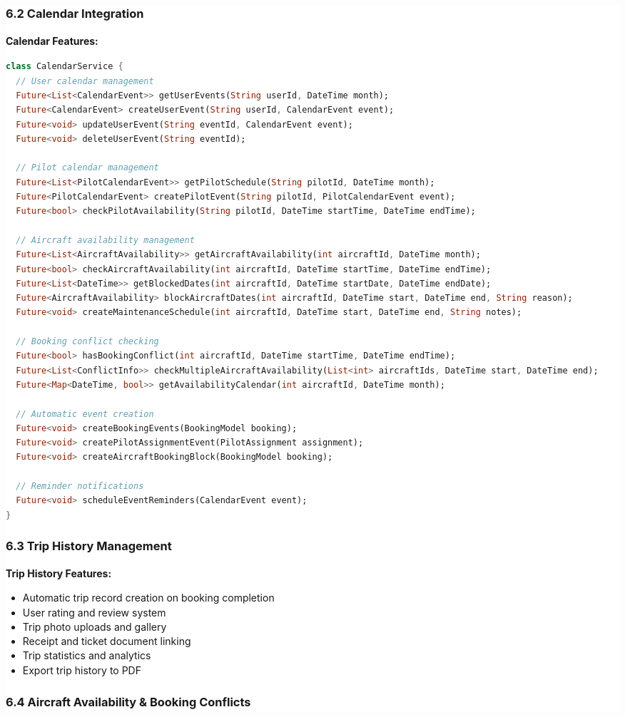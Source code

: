 ### 6.2 Calendar Integration

**Calendar Features:**
```dart
class CalendarService {
  // User calendar management
  Future<List<CalendarEvent>> getUserEvents(String userId, DateTime month);
  Future<CalendarEvent> createUserEvent(String userId, CalendarEvent event);
  Future<void> updateUserEvent(String eventId, CalendarEvent event);
  Future<void> deleteUserEvent(String eventId);
  
  // Pilot calendar management
  Future<List<PilotCalendarEvent>> getPilotSchedule(String pilotId, DateTime month);
  Future<PilotCalendarEvent> createPilotEvent(String pilotId, PilotCalendarEvent event);
  Future<bool> checkPilotAvailability(String pilotId, DateTime startTime, DateTime endTime);
  
  // Aircraft availability management
  Future<List<AircraftAvailability>> getAircraftAvailability(int aircraftId, DateTime month);
  Future<bool> checkAircraftAvailability(int aircraftId, DateTime startTime, DateTime endTime);
  Future<List<DateTime>> getBlockedDates(int aircraftId, DateTime startDate, DateTime endDate);
  Future<AircraftAvailability> blockAircraftDates(int aircraftId, DateTime start, DateTime end, String reason);
  Future<void> createMaintenanceSchedule(int aircraftId, DateTime start, DateTime end, String notes);
  
  // Booking conflict checking
  Future<bool> hasBookingConflict(int aircraftId, DateTime startTime, DateTime endTime);
  Future<List<ConflictInfo>> checkMultipleAircraftAvailability(List<int> aircraftIds, DateTime start, DateTime end);
  Future<Map<DateTime, bool>> getAvailabilityCalendar(int aircraftId, DateTime month);
  
  // Automatic event creation
  Future<void> createBookingEvents(BookingModel booking);
  Future<void> createPilotAssignmentEvent(PilotAssignment assignment);
  Future<void> createAircraftBookingBlock(BookingModel booking);
  
  // Reminder notifications
  Future<void> scheduleEventReminders(CalendarEvent event);
}
```

### 6.3 Trip History Management

**Trip History Features:**
- Automatic trip record creation on booking completion
- User rating and review system
- Trip photo uploads and gallery
- Receipt and ticket document linking
- Trip statistics and analytics
- Export trip history to PDF

### 6.4 Aircraft Availability & Booking Conflicts

